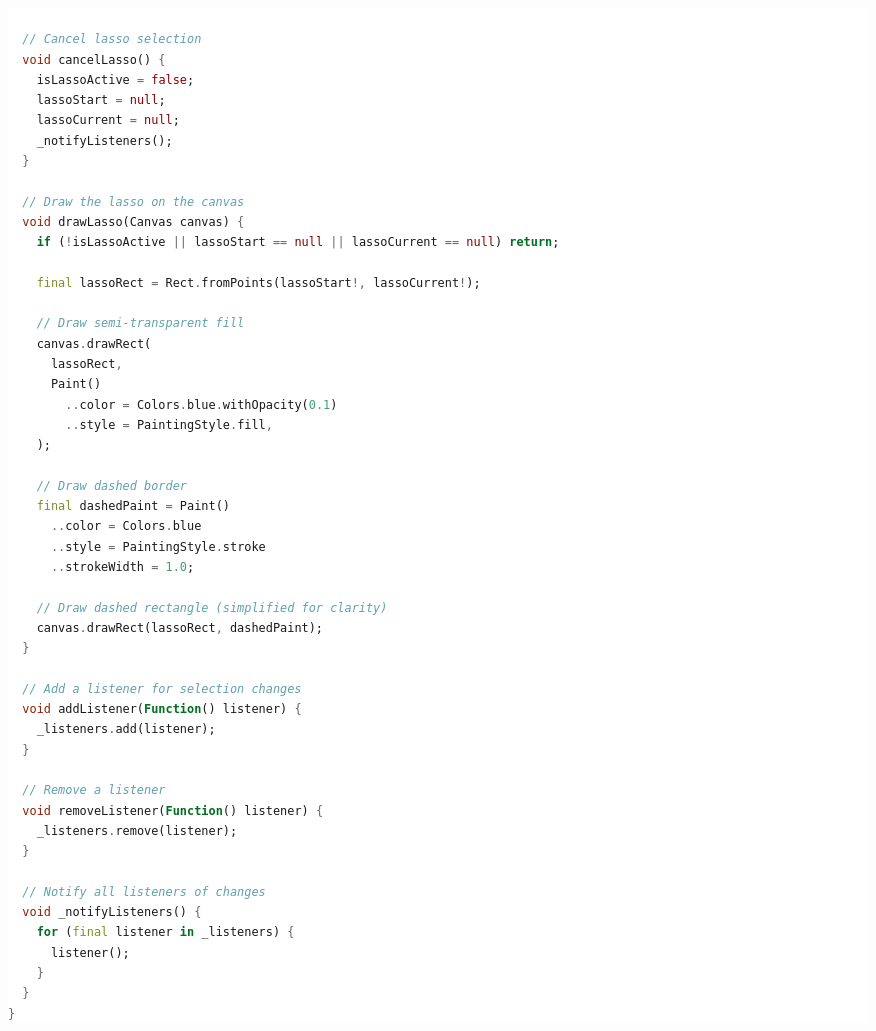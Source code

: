 ```dart

  // Cancel lasso selection
  void cancelLasso() {
    isLassoActive = false;
    lassoStart = null;
    lassoCurrent = null;
    _notifyListeners();
  }

  // Draw the lasso on the canvas
  void drawLasso(Canvas canvas) {
    if (!isLassoActive || lassoStart == null || lassoCurrent == null) return;

    final lassoRect = Rect.fromPoints(lassoStart!, lassoCurrent!);

    // Draw semi-transparent fill
    canvas.drawRect(
      lassoRect,
      Paint()
        ..color = Colors.blue.withOpacity(0.1)
        ..style = PaintingStyle.fill,
    );

    // Draw dashed border
    final dashedPaint = Paint()
      ..color = Colors.blue
      ..style = PaintingStyle.stroke
      ..strokeWidth = 1.0;

    // Draw dashed rectangle (simplified for clarity)
    canvas.drawRect(lassoRect, dashedPaint);
  }

  // Add a listener for selection changes
  void addListener(Function() listener) {
    _listeners.add(listener);
  }

  // Remove a listener
  void removeListener(Function() listener) {
    _listeners.remove(listener);
  }

  // Notify all listeners of changes
  void _notifyListeners() {
    for (final listener in _listeners) {
      listener();
    }
  }
}
```

